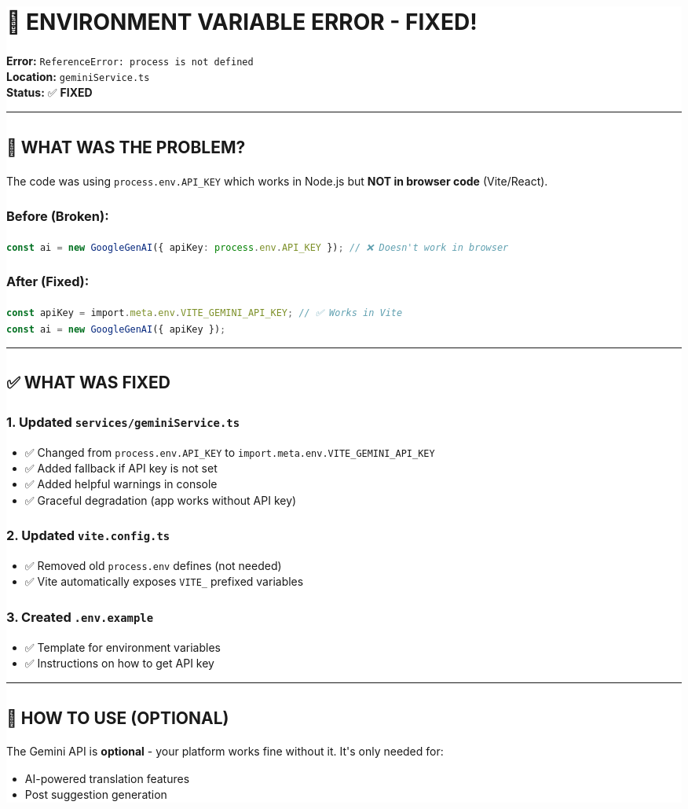 # 🔧 ENVIRONMENT VARIABLE ERROR - FIXED!

**Error:** `ReferenceError: process is not defined`  
**Location:** `geminiService.ts`  
**Status:** ✅ **FIXED**

---

## 🐛 WHAT WAS THE PROBLEM?

The code was using `process.env.API_KEY` which works in Node.js but **NOT in browser code** (Vite/React).

### Before (Broken):
```typescript
const ai = new GoogleGenAI({ apiKey: process.env.API_KEY }); // ❌ Doesn't work in browser
```

### After (Fixed):
```typescript
const apiKey = import.meta.env.VITE_GEMINI_API_KEY; // ✅ Works in Vite
const ai = new GoogleGenAI({ apiKey });
```

---

## ✅ WHAT WAS FIXED

### 1. Updated `services/geminiService.ts`
- ✅ Changed from `process.env.API_KEY` to `import.meta.env.VITE_GEMINI_API_KEY`
- ✅ Added fallback if API key is not set
- ✅ Added helpful warnings in console
- ✅ Graceful degradation (app works without API key)

### 2. Updated `vite.config.ts`
- ✅ Removed old `process.env` defines (not needed)
- ✅ Vite automatically exposes `VITE_` prefixed variables

### 3. Created `.env.example`
- ✅ Template for environment variables
- ✅ Instructions on how to get API key

---

## 🚀 HOW TO USE (OPTIONAL)

The Gemini API is **optional** - your platform works fine without it. It's only needed for:
- AI-powered translation features
- Post suggestion generation
